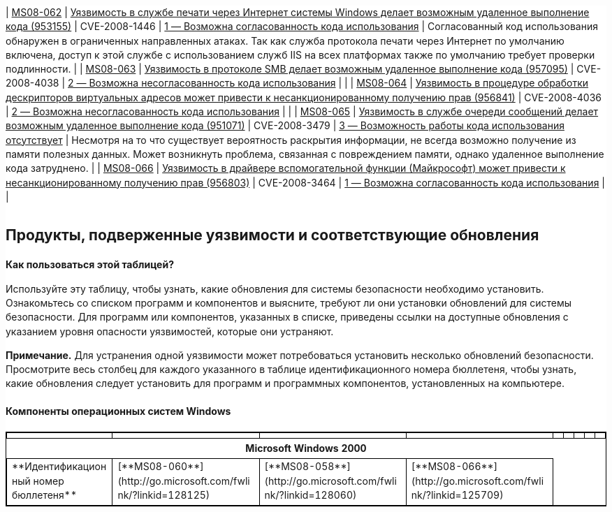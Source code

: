 | [MS08-062](http://go.microsoft.com/fwlink/?linkid=120829) | [Уязвимость в службе печати через Интернет системы Windows делает возможным удаленное выполнение кода (953155)](http://go.microsoft.com/fwlink/?linkid=120829)                   | CVE-2008-1446 | [1 — Возможна согласованность кода использования](http://technet.microsoft.com/en-us/security/cc998259.aspx)       | Согласованный код использования обнаружен в ограниченных направленных атаках. Так как служба протокола печати через Интернет по умолчанию включена, доступ к этой службе с использованием служб IIS на всех платформах также по умолчанию требует проверки подлинности.                  |
| [MS08-063](http://go.microsoft.com/fwlink/?linkid=127994) | [Уязвимость в протоколе SMB делает возможным удаленное выполнение кода (957095)](http://go.microsoft.com/fwlink/?linkid=127994)                                                  | CVE-2008-4038 | [2 — Возможна несогласованность кода использования](http://technet.microsoft.com/en-us/security/cc998259.aspx)     |                                                                                                                                                                                                                                                                                          |
| [MS08-064](http://go.microsoft.com/fwlink/?linkid=128103) | [Уязвимость в процедуре обработки дескрипторов виртуальных адресов может привести к несанкционированному получению прав (956841)](http://go.microsoft.com/fwlink/?linkid=128103) | CVE-2008-4036 | [2 — Возможна несогласованность кода использования](http://technet.microsoft.com/en-us/security/cc998259.aspx)     |                                                                                                                                                                                                                                                                                          |
| [MS08-065](http://go.microsoft.com/fwlink/?linkid=128102) | [Уязвимость в службе очереди сообщений делает возможным удаленное выполнение кода (951071)](http://go.microsoft.com/fwlink/?linkid=128102)                                       | CVE-2008-3479 | [3 — Возможность работы кода использования отсутствует](http://technet.microsoft.com/en-us/security/cc998259.aspx) | Несмотря на то что существует вероятность раскрытия информации, не всегда возможно получение из памяти полезных данных. Может возникнуть проблема, связанная с повреждением памяти, однако удаленное выполнение кода затруднено.                                                         |
| [MS08-066](http://go.microsoft.com/fwlink/?linkid=125709) | [Уязвимость в драйвере вспомогательной функции (Майкрософт) может привести к несанкционированному получению прав (956803)](http://go.microsoft.com/fwlink/?linkid=125709)        | CVE-2008-3464 | [1 — Возможна согласованность кода использования](http://technet.microsoft.com/en-us/security/cc998259.aspx)       |                                                                                                                                                                                                                                                                                          |

Продукты, подверженные уязвимости и соответствующие обновления
--------------------------------------------------------------

<span></span>
**Как пользоваться этой таблицей?**

Используйте эту таблицу, чтобы узнать, какие обновления для системы безопасности необходимо установить. Ознакомьтесь со списком программ и компонентов и выясните, требуют ли они установки обновлений для системы безопасности. Для программ или компонентов, указанных в списке, приведены ссылки на доступные обновления с указанием уровня опасности уязвимостей, которые они устраняют.

**Примечание.** Для устранения одной уязвимости может потребоваться установить несколько обновлений безопасности. Просмотрите весь столбец для каждого указанного в таблице идентификационного номера бюллетеня, чтобы узнать, какие обновления следует установить для программ и программных компонентов, установленных на компьютере.

#### Компоненты операционных систем Windows

 
<table style="border:1px solid black;">
<tr class="thead">
<th style="border:1px solid black;" >
</th>
<th style="border:1px solid black;" >
</th>
<th style="border:1px solid black;" >
</th>
<th style="border:1px solid black;" >
</th>
<th style="border:1px solid black;" >
</th>
<th style="border:1px solid black;" >
</th>
<th style="border:1px solid black;" >
</th>
<th style="border:1px solid black;" >
</th>
<th style="border:1px solid black;" >
</th>
</tr>
<tr>
<th colspan="9">
Microsoft Windows 2000
</th>
</tr>
<tr>
<td style="border:1px solid black;">
**Идентификационный номер бюллетеня**
</td>
<td style="border:1px solid black;">
[**MS08-060**](http://go.microsoft.com/fwlink/?linkid=128125)
</td>
<td style="border:1px solid black;">
[**MS08-058**](http://go.microsoft.com/fwlink/?linkid=128060)
</td>
<td style="border:1px solid black;">
[**MS08-066**](http://go.microsoft.com/fwlink/?linkid=125709)